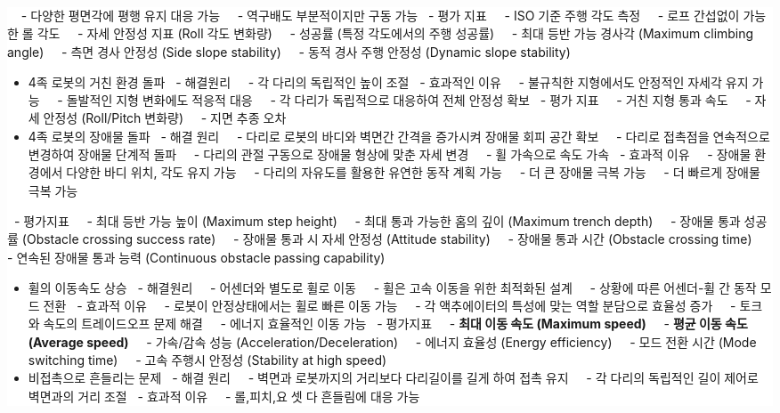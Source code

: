     - 다양한 평면각에 평행 유지 대응 가능
    - 역구배도 부분적이지만 구동 가능
  - 평가 지표
    - ISO 기준 주행 각도 측정
    - 로프 간섭없이 가능한 롤 각도
    - 자세 안정성 지표 (Roll 각도 변화량)
    - 성공률 (특정 각도에서의 주행 성공률)
    - 최대 등반 가능 경사각 (Maximum climbing angle)
    - 측면 경사 안정성 (Side slope stability)
    - 동적 경사 주행 안정성 (Dynamic slope stability) 
- 4족 로봇의 거친 환경 돌파
  - 해결원리
    - 각 다리의 독립적인 높이 조절
  - 효과적인 이유
    - 불규칙한 지형에서도 안정적인 자세각 유지 가능
    - 돌발적인 지형 변화에도 적응적 대응
    - 각 다리가 독립적으로 대응하여 전체 안정성 확보
  - 평가 지표
    - 거친 지형 통과 속도
    - 자세 안정성 (Roll/Pitch 변화량)
    - 지면 추종 오차
- 4족 로봇의 장애물 돌파
  - 해결 원리
    - 다리로 로봇의 바디와 벽면간 간격을 증가시켜 장애물 회피 공간 확보
    - 다리로 접촉점을 연속적으로 변경하여 장애물 단계적 돌파
    - 다리의 관절 구동으로 장애물 형상에 맞춘 자세 변경
    - 휠 가속으로 속도 가속
  - 효과적 이유
    - 장애물 환경에서 다양한 바디 위치, 각도 유지 가능
    - 다리의 자유도를 활용한 유연한 동작 계획 가능
    - 더 큰 장애물 극복 가능
    - 더 빠르게 장애물 극복 가능

  - 평가지표
    - 최대 등반 가능 높이 (Maximum step height)
    - 최대 통과 가능한 홈의 깊이 (Maximum trench depth)
    - 장애물 통과 성공률 (Obstacle crossing success rate)
    - 장애물 통과 시 자세 안정성 (Attitude stability)
    - 장애물 통과 시간 (Obstacle crossing time)
    - 연속된 장애물 통과 능력 (Continuous obstacle passing capability) 

- 휠의 이동속도 상승
  - 해결원리
    - 어센더와 별도로 휠로 이동
    - 휠은 고속 이동을 위한 최적화된 설계
    - 상황에 따른 어센더-휠 간 동작 모드 전환
  - 효과적 이유
    - 로봇이 안정상태에서는 휠로 빠른 이동 가능
    - 각 액추에이터의 특성에 맞는 역할 분담으로 효율성 증가
    - 토크와 속도의 트레이드오프 문제 해결
    - 에너지 효율적인 이동 가능
  - 평가지표
    - **최대 이동 속도 (Maximum speed)**
    - **평균 이동 속도 (Average speed)**
    - 가속/감속 성능 (Acceleration/Deceleration)
    - 에너지 효율성 (Energy efficiency)
    - 모드 전환 시간 (Mode switching time)
    - 고속 주행시 안정성 (Stability at high speed) 
- 비접촉으로 흔들리는 문제
  - 해결 원리
    - 벽면과 로봇까지의 거리보다 다리길이를 길게 하여 접촉 유지
    - 각 다리의 독립적인 길이 제어로 벽면과의 거리 조절
  - 효과적 이유
    - 롤,피치,요 셋 다 흔들림에 대응 가능